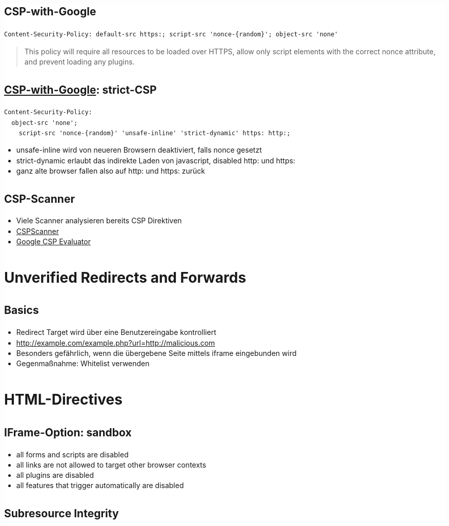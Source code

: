## CSP-with-Google

~~~ http
Content-Security-Policy: default-src https:; script-src 'nonce-{random}'; object-src 'none'
~~~

  > This policy will require all resources to be loaded over HTTPS, allow only script elements with the correct nonce attribute, and prevent loading any plugins.

## [CSP-with-Google](https://csp.withgoogle.com/docs/strict-csp.html#example): strict-CSP

~~~ http
Content-Security-Policy:
  object-src 'none';
	script-src 'nonce-{random}' 'unsafe-inline' 'strict-dynamic' https: http:;
~~~

- unsafe-inline wird von neueren Browsern deaktiviert, falls nonce gesetzt
- strict-dynamic erlaubt das indirekte Laden von javascript, disabled http: und https:
- ganz alte browser fallen also auf http: und https: zurück

## CSP-Scanner

- Viele Scanner analysieren bereits CSP Direktiven
- [CSPScanner](https://cspscanner.com/)
- [Google CSP Evaluator](https://csp-evaluator.withgoogle.com/)

# Unverified Redirects and Forwards

## Basics

* Redirect Target wird über eine Benutzereingabe kontrolliert
* http://example.com/example.php?url=http://malicious.com
* Besonders gefährlich, wenn die übergebene Seite mittels iframe eingebunden wird
* Gegenmaßnahme: Whitelist verwenden


# HTML-Directives

## IFrame-Option: sandbox

* all forms and scripts are disabled
* all links are not allowed to target other browser contexts
* all plugins are disabled
* all features that trigger automatically are disabled

## Subresource Integrity
